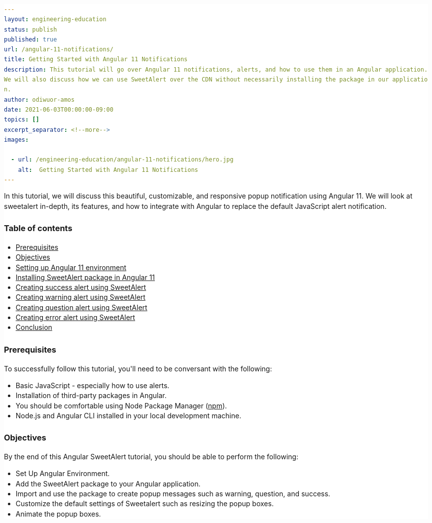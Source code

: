 ```yaml
---
layout: engineering-education
status: publish
published: true
url: /angular-11-notifications/
title: Getting Started with Angular 11 Notifications
description: This tutorial will go over Angular 11 notifications, alerts, and how to use them in an Angular application. We will also discuss how we can use SweetAlert over the CDN without necessarily installing the package in our application.
author: odiwuor-amos
date: 2021-06-03T00:00:00-09:00
topics: []
excerpt_separator: <!--more-->
images:

  - url: /engineering-education/angular-11-notifications/hero.jpg
    alt:  Getting Started with Angular 11 Notifications
---
```

In this tutorial, we will discuss this beautiful, customizable, and responsive popup notification using Angular 11. We will look at sweetalert in-depth, its features, and how to integrate with Angular to replace the default JavaScript alert notification. 

### Table of contents
- [Prerequisites](#prerequisites)
- [Objectives](#objectives)
- [Setting up Angular 11 environment](#setting-up-angular-11-environment)
- [Installing SweetAlert package in Angular 11](#installing-sweetalert-package-in-angular-11)
- [Creating success alert using SweetAlert](#creating-success-alert-using-sweetalert)
- [Creating warning alert using SweetAlert](#creating-warning-alert-using-sweetalert)
- [Creating question alert using SweetAlert](#creating-question-alert-using-sweetalert)
- [Creating error alert using SweetAlert](#creating-error-alert-using-sweetalert)
- [Conclusion](#conclusion)


### Prerequisites
To successfully follow this tutorial, you'll need to be conversant with the following:
- Basic JavaScript - especially how to use alerts.
- Installation of third-party packages in Angular.
- You should be comfortable using Node Package Manager ([npm](https://www.npmjs.com)).
- Node.js and Angular CLI installed in your local development machine. 

### Objectives
By the end of this Angular SweetAlert tutorial, you should be able to perform the following:
- Set Up Angular Environment.
- Add the SweetAlert package to your Angular application.
- Import and use the package to create popup messages such as warning, question, and success.
- Customize the default settings of Sweetalert such as resizing the popup boxes.
- Animate the popup boxes.
